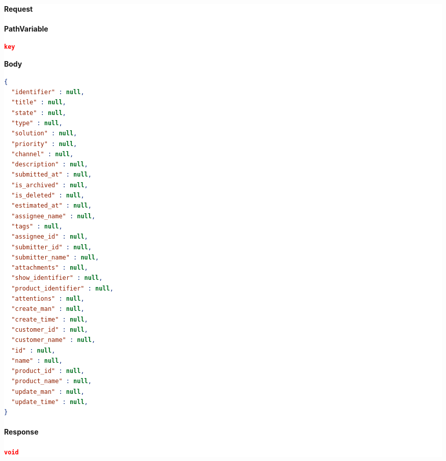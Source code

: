 





#### **Request**
<p class="panel-title"><b>PathVariable</b></p>

```json
key
```


<p class="panel-title"><b>Body</b></p>

```json
{
  "identifier" : null,
  "title" : null,
  "state" : null,
  "type" : null,
  "solution" : null,
  "priority" : null,
  "channel" : null,
  "description" : null,
  "submitted_at" : null,
  "is_archived" : null,
  "is_deleted" : null,
  "estimated_at" : null,
  "assignee_name" : null,
  "tags" : null,
  "assignee_id" : null,
  "submitter_id" : null,
  "submitter_name" : null,
  "attachments" : null,
  "show_identifier" : null,
  "product_identifier" : null,
  "attentions" : null,
  "create_man" : null,
  "create_time" : null,
  "customer_id" : null,
  "customer_name" : null,
  "id" : null,
  "name" : null,
  "product_id" : null,
  "product_name" : null,
  "update_man" : null,
  "update_time" : null,
}
```


#### **Response**
```json
void

```
